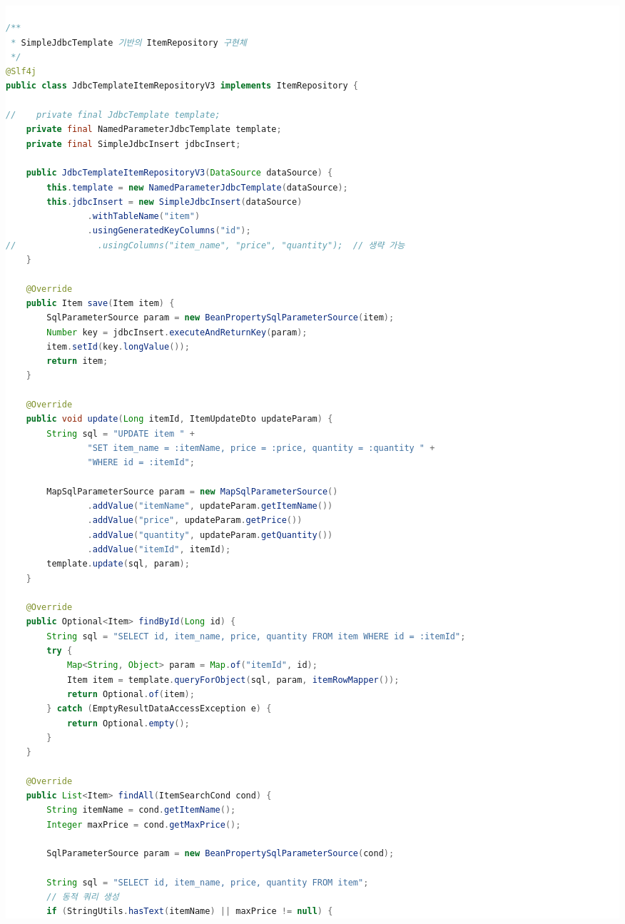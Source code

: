 ```java

/**
 * SimpleJdbcTemplate 기반의 ItemRepository 구현체
 */
@Slf4j
public class JdbcTemplateItemRepositoryV3 implements ItemRepository {

//    private final JdbcTemplate template;
    private final NamedParameterJdbcTemplate template;
    private final SimpleJdbcInsert jdbcInsert;

    public JdbcTemplateItemRepositoryV3(DataSource dataSource) {
        this.template = new NamedParameterJdbcTemplate(dataSource);
        this.jdbcInsert = new SimpleJdbcInsert(dataSource)
                .withTableName("item")
                .usingGeneratedKeyColumns("id");
//                .usingColumns("item_name", "price", "quantity");  // 생략 가능
    }

    @Override
    public Item save(Item item) {
        SqlParameterSource param = new BeanPropertySqlParameterSource(item);
        Number key = jdbcInsert.executeAndReturnKey(param);
        item.setId(key.longValue());
        return item;
    }

    @Override
    public void update(Long itemId, ItemUpdateDto updateParam) {
        String sql = "UPDATE item " +
                "SET item_name = :itemName, price = :price, quantity = :quantity " +
                "WHERE id = :itemId";

        MapSqlParameterSource param = new MapSqlParameterSource()
                .addValue("itemName", updateParam.getItemName())
                .addValue("price", updateParam.getPrice())
                .addValue("quantity", updateParam.getQuantity())
                .addValue("itemId", itemId);
        template.update(sql, param);
    }

    @Override
    public Optional<Item> findById(Long id) {
        String sql = "SELECT id, item_name, price, quantity FROM item WHERE id = :itemId";
        try {
            Map<String, Object> param = Map.of("itemId", id);
            Item item = template.queryForObject(sql, param, itemRowMapper());
            return Optional.of(item);
        } catch (EmptyResultDataAccessException e) {
            return Optional.empty();
        }
    }

    @Override
    public List<Item> findAll(ItemSearchCond cond) {
        String itemName = cond.getItemName();
        Integer maxPrice = cond.getMaxPrice();

        SqlParameterSource param = new BeanPropertySqlParameterSource(cond);

        String sql = "SELECT id, item_name, price, quantity FROM item";
        // 동적 쿼리 생성
        if (StringUtils.hasText(itemName) || maxPrice != null) {
```
